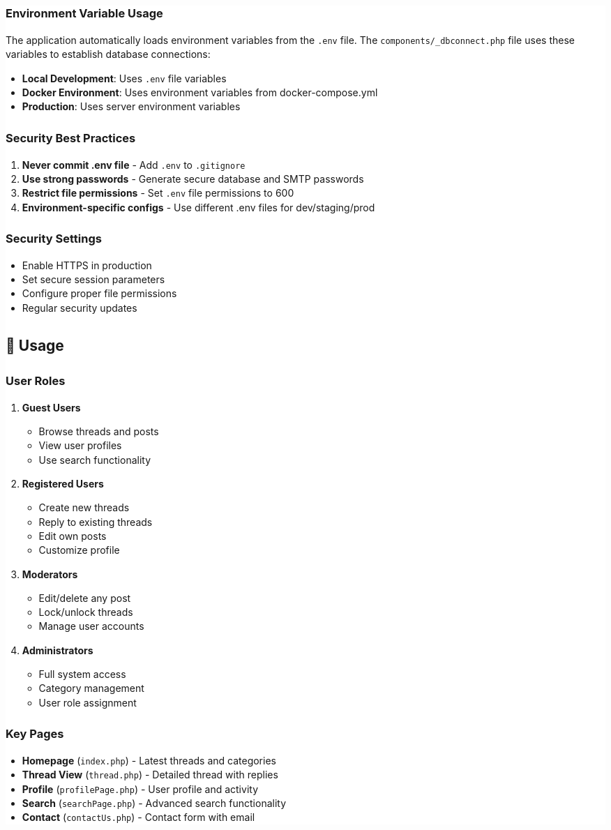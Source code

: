 ### Environment Variable Usage

The application automatically loads environment variables from the `.env` file. The `components/_dbconnect.php` file uses these variables to establish database connections:

- **Local Development**: Uses `.env` file variables
- **Docker Environment**: Uses environment variables from docker-compose.yml
- **Production**: Uses server environment variables

### Security Best Practices

1. **Never commit .env file** - Add `.env` to `.gitignore`
2. **Use strong passwords** - Generate secure database and SMTP passwords
3. **Restrict file permissions** - Set `.env` file permissions to 600
4. **Environment-specific configs** - Use different .env files for dev/staging/prod

### Security Settings

- Enable HTTPS in production
- Set secure session parameters
- Configure proper file permissions
- Regular security updates

## 🎯 Usage

### User Roles

1. **Guest Users**
   - Browse threads and posts
   - View user profiles
   - Use search functionality

2. **Registered Users**
   - Create new threads
   - Reply to existing threads
   - Edit own posts
   - Customize profile

3. **Moderators**
   - Edit/delete any post
   - Lock/unlock threads
   - Manage user accounts

4. **Administrators**
   - Full system access
   - Category management
   - User role assignment

### Key Pages

- **Homepage** (`index.php`) - Latest threads and categories
- **Thread View** (`thread.php`) - Detailed thread with replies
- **Profile** (`profilePage.php`) - User profile and activity
- **Search** (`searchPage.php`) - Advanced search functionality
- **Contact** (`contactUs.php`) - Contact form with email
